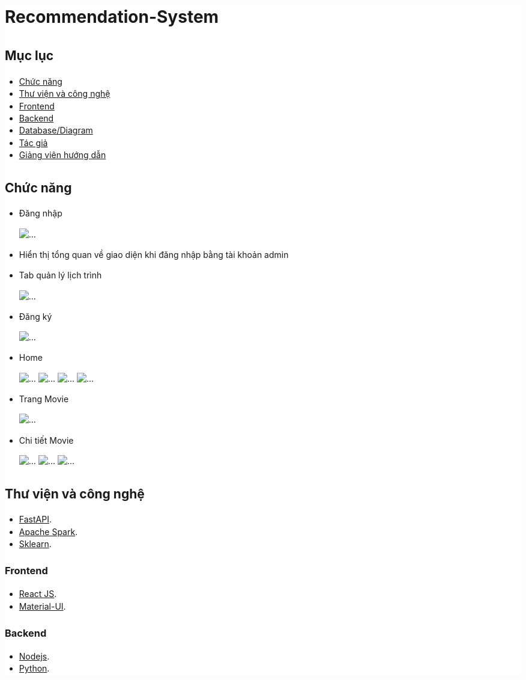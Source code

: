 # Recommendation-System

## Mục lục
- [Chức năng](#chức-năng)
- [Thư viện và công nghệ](#thư-viện-và-công-nghệ)
- [Frontend](#frontend)
- [Backend](#backend)
- [Database/Diagram](#database-diagram)
- [Tác giả](#tác-giả)
- [Giảng viên hướng dẫn](#giảng-viên-hướng-dẫn)
## Chức năng
- Đăng nhập

  <img src="https://user-images.githubusercontent.com/71374867/172015504-4577849b-cfef-4da2-b4bc-050bfa55cea0.png" alt="..." width="1000" />

- Hiển thị tổng quan về giao diện khi đăng nhập bằng tài khoản admin
- Tab quản lý lịch trình

  <img src="https://user-images.githubusercontent.com/71374867/216752127-3407dd9c-fd80-40b6-88a3-01c13ad85213.png" alt="..." width="1000" />

- Đăng ký

  <img src="https://user-images.githubusercontent.com/71374867/216752147-2b038a41-949f-4096-a659-13c28242f0cf.png" alt="..." width="1000" />

- Home

  <img src="https://user-images.githubusercontent.com/71374867/216752286-6e3a08a7-1d54-43ab-b04b-06a8fed58d8f.png" alt="..." width="1000" />


  <img src="https://user-images.githubusercontent.com/71374867/216752309-6fd61eeb-407e-43e7-8abd-0e06f4c3c31f.png" alt="..." width="1000" />


  <img src="https://user-images.githubusercontent.com/71374867/216752337-268046a7-756a-415f-9c7d-a9ed0e54c6f1.png" alt="..." width="1000" />


  <img src="https://user-images.githubusercontent.com/71374867/216752363-d7c1ce11-3544-4d79-9727-bb7d51082e8b.png" alt="..." width="1000" />
  
- Trang Movie

  <img src="https://user-images.githubusercontent.com/71374867/216752413-a9d08371-3d7a-4d3f-b0df-f0d0b489a31f.png" alt="..." width="1000" />
  
- Chi tiết Movie

  <img src="https://user-images.githubusercontent.com/71374867/216752468-5715e93e-1d48-4318-99f1-4c9022b29b24.png" alt="..." width="1000" />
  
  <img src="https://user-images.githubusercontent.com/71374867/216752495-d3a9546c-f4a9-49c3-b55c-aeb56c01e535.png" alt="..." width="1000" />
  
  <img src="https://user-images.githubusercontent.com/71374867/216752512-e8835acb-77ee-4a96-8ce7-6e2c1d284d43.png" alt="..." width="1000" />

 
## Thư viện và công nghệ
- [FastAPI](https://fastapi.tiangolo.com/).
- [Apache Spark](https://spark.apache.org/).
- [Sklearn](https://scikit-learn.org/stable/).
### Frontend
- [React JS](https://reactjs.org/).
- [Material-UI](https://mui.com/).
### Backend
- [Nodejs](https://nodejs.org/en/).
- [Python](https://www.python.org/).